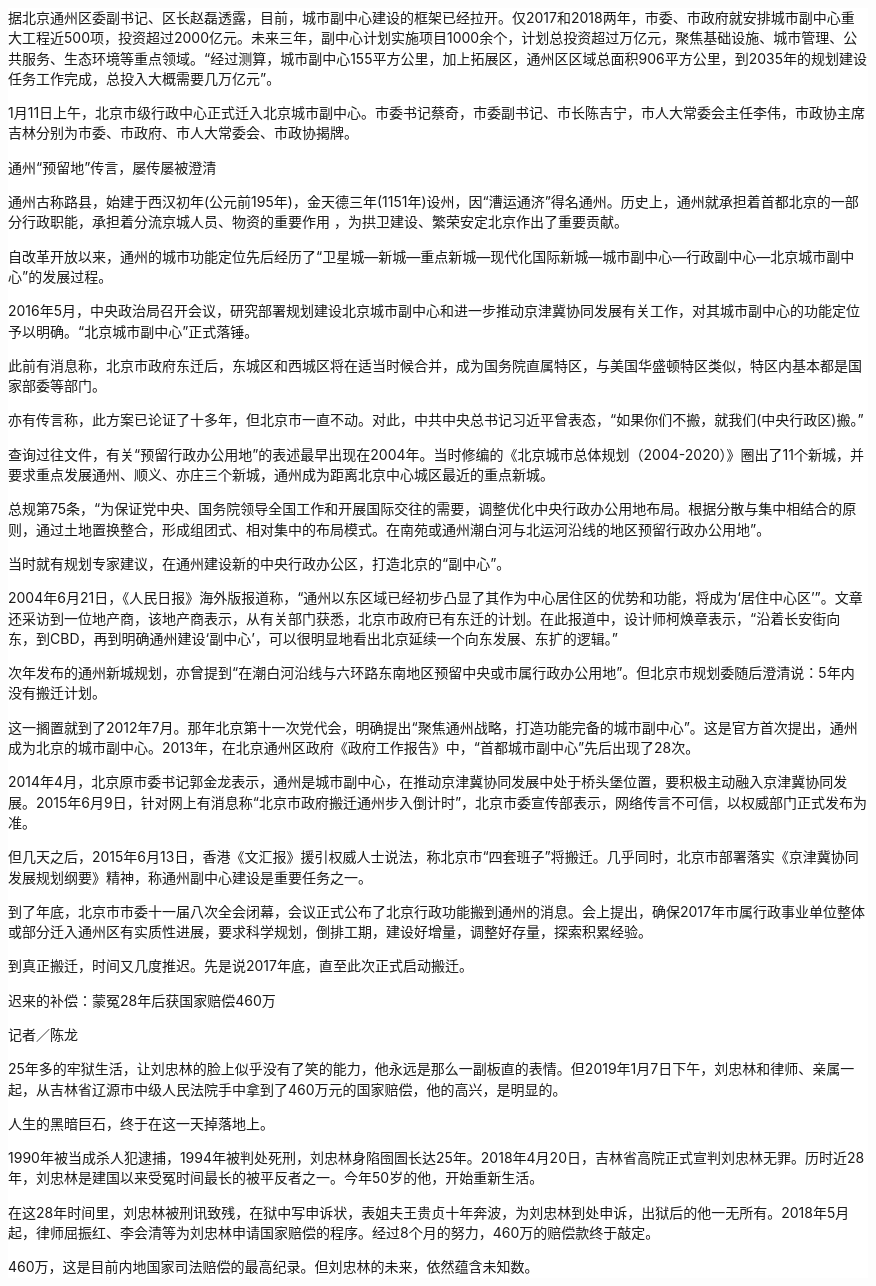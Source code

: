 据北京通州区委副书记、区长赵磊透露，目前，城市副中心建设的框架已经拉开。仅2017和2018两年，市委、市政府就安排城市副中心重大工程近500项，投资超过2000亿元。未来三年，副中心计划实施项目1000余个，计划总投资超过万亿元，聚焦基础设施、城市管理、公共服务、生态环境等重点领域。“经过测算，城市副中心155平方公里，加上拓展区，通州区区域总面积906平方公里，到2035年的规划建设任务工作完成，总投入大概需要几万亿元”。

1月11日上午，北京市级行政中心正式迁入北京城市副中心。市委书记蔡奇，市委副书记、市长陈吉宁，市人大常委会主任李伟，市政协主席吉林分别为市委、市政府、市人大常委会、市政协揭牌。

通州“预留地”传言，屡传屡被澄清

通州古称路县，始建于西汉初年(公元前195年)，金天德三年(1151年)设州，因“漕运通济”得名通州。历史上，通州就承担着首都北京的一部分行政职能，承担着分流京城人员、物资的重要作用 ，为拱卫建设、繁荣安定北京作出了重要贡献。

自改革开放以来，通州的城市功能定位先后经历了“卫星城—新城—重点新城—现代化国际新城—城市副中心—行政副中心—北京城市副中心”的发展过程。

2016年5月，中央政治局召开会议，研究部署规划建设北京城市副中心和进一步推动京津冀协同发展有关工作，对其城市副中心的功能定位予以明确。“北京城市副中心”正式落锤。

此前有消息称，北京市政府东迁后，东城区和西城区将在适当时候合并，成为国务院直属特区，与美国华盛顿特区类似，特区内基本都是国家部委等部门。

亦有传言称，此方案已论证了十多年，但北京市一直不动。对此，中共中央总书记习近平曾表态，“如果你们不搬，就我们(中央行政区)搬。”

查询过往文件，有关“预留行政办公用地”的表述最早出现在2004年。当时修编的《北京城市总体规划（2004-2020）》圈出了11个新城，并要求重点发展通州、顺义、亦庄三个新城，通州成为距离北京中心城区最近的重点新城。

总规第75条，“为保证党中央、国务院领导全国工作和开展国际交往的需要，调整优化中央行政办公用地布局。根据分散与集中相结合的原则，通过土地置换整合，形成组团式、相对集中的布局模式。在南苑或通州潮白河与北运河沿线的地区预留行政办公用地”。

当时就有规划专家建议，在通州建设新的中央行政办公区，打造北京的“副中心”。

2004年6月21日，《人民日报》海外版报道称，“通州以东区域已经初步凸显了其作为中心居住区的优势和功能，将成为‘居住中心区’”。文章还采访到一位地产商，该地产商表示，从有关部门获悉，北京市政府已有东迁的计划。在此报道中，设计师柯焕章表示，“沿着长安街向东，到CBD，再到明确通州建设‘副中心’，可以很明显地看出北京延续一个向东发展、东扩的逻辑。”

次年发布的通州新城规划，亦曾提到“在潮白河沿线与六环路东南地区预留中央或市属行政办公用地”。但北京市规划委随后澄清说：5年内没有搬迁计划。

这一搁置就到了2012年7月。那年北京第十一次党代会，明确提出“聚焦通州战略，打造功能完备的城市副中心”。这是官方首次提出，通州成为北京的城市副中心。2013年，在北京通州区政府《政府工作报告》中，“首都城市副中心”先后出现了28次。

2014年4月，北京原市委书记郭金龙表示，通州是城市副中心，在推动京津冀协同发展中处于桥头堡位置，要积极主动融入京津冀协同发展。2015年6月9日，针对网上有消息称“北京市政府搬迁通州步入倒计时”，北京市委宣传部表示，网络传言不可信，以权威部门正式发布为准。

但几天之后，2015年6月13日，香港《文汇报》援引权威人士说法，称北京市“四套班子”将搬迁。几乎同时，北京市部署落实《京津冀协同发展规划纲要》精神，称通州副中心建设是重要任务之一。

到了年底，北京市市委十一届八次全会闭幕，会议正式公布了北京行政功能搬到通州的消息。会上提出，确保2017年市属行政事业单位整体或部分迁入通州区有实质性进展，要求科学规划，倒排工期，建设好增量，调整好存量，探索积累经验。

到真正搬迁，时间又几度推迟。先是说2017年底，直至此次正式启动搬迁。

迟来的补偿：蒙冤28年后获国家赔偿460万

记者／陈龙

25年多的牢狱生活，让刘忠林的脸上似乎没有了笑的能力，他永远是那么一副板直的表情。但2019年1月7日下午，刘忠林和律师、亲属一起，从吉林省辽源市中级人民法院手中拿到了460万元的国家赔偿，他的高兴，是明显的。

人生的黑暗巨石，终于在这一天掉落地上。

1990年被当成杀人犯逮捕，1994年被判处死刑，刘忠林身陷囹圄长达25年。2018年4月20日，吉林省高院正式宣判刘忠林无罪。历时近28年，刘忠林是建国以来受冤时间最长的被平反者之一。今年50岁的他，开始重新生活。

在这28年时间里，刘忠林被刑讯致残，在狱中写申诉状，表姐夫王贵贞十年奔波，为刘忠林到处申诉，出狱后的他一无所有。2018年5月起，律师屈振红、李会清等为刘忠林申请国家赔偿的程序。经过8个月的努力，460万的赔偿款终于敲定。

460万，这是目前内地国家司法赔偿的最高纪录。但刘忠林的未来，依然蕴含未知数。
